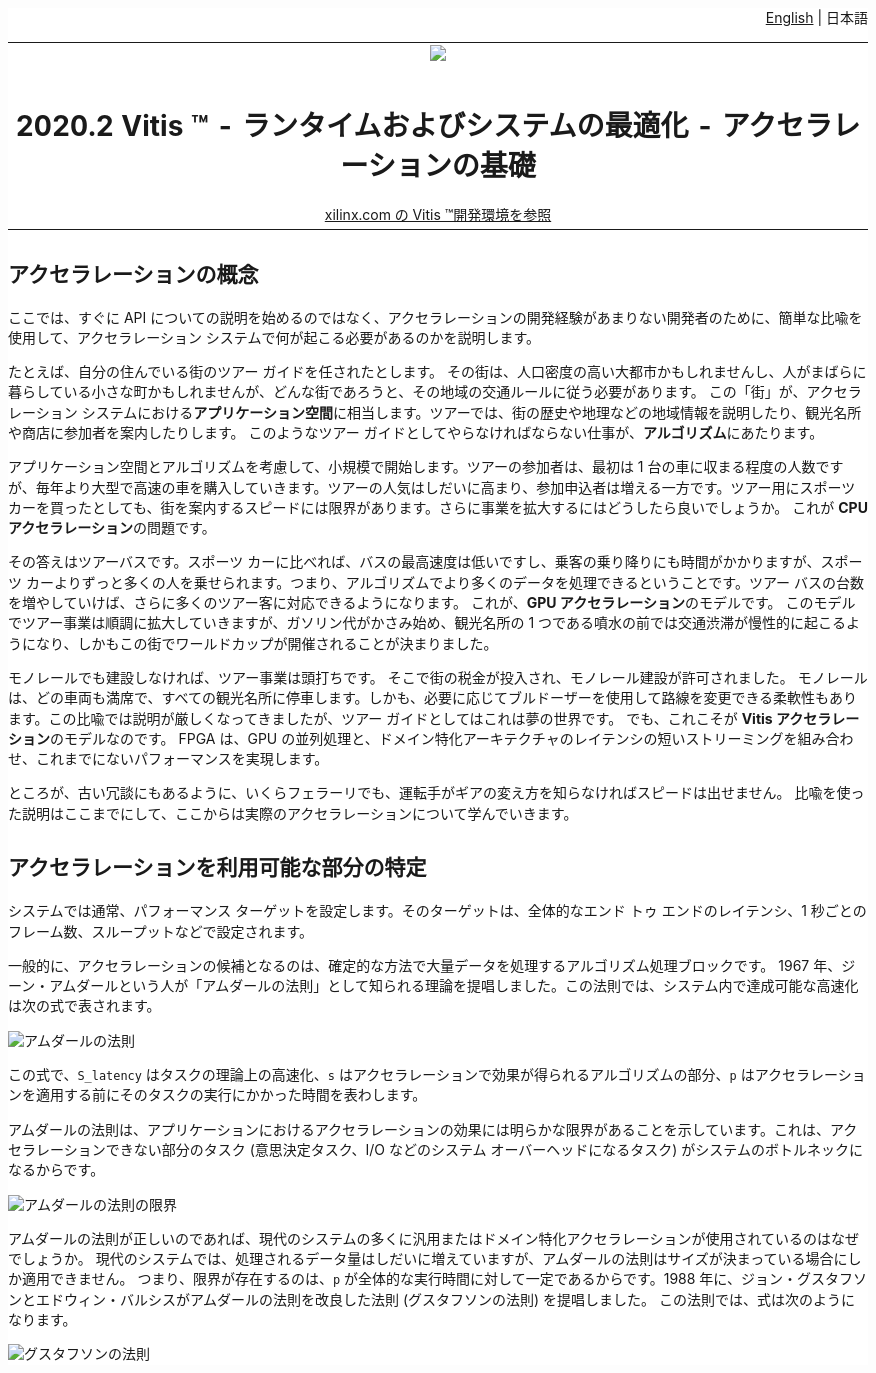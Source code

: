 ﻿<p align="right"><a href="../../../../README.md">English</a> | <a>日本語</a>
<table width="100%">
 <tr width="100%">
    <td align="center"><img src="https://raw.githubusercontent.com/Xilinx/Image-Collateral/main/xilinx-logo.png" width="30%"/><h1>2020.2 Vitis ™ - ランタイムおよびシステムの最適化 - アクセラレーションの基礎</h1><a href="https://japan.xilinx.com/products/design-tools/vitis.html">xilinx.com の Vitis ™開発環境を参照</a></td>
 </tr>
</table>

## アクセラレーションの概念

ここでは、すぐに API についての説明を始めるのではなく、アクセラレーションの開発経験があまりない開発者のために、簡単な比喩を使用して、アクセラレーション システムで何が起こる必要があるのかを説明します。

たとえば、自分の住んでいる街のツアー ガイドを任されたとします。  その街は、人口密度の高い大都市かもしれませんし、人がまばらに暮らしている小さな町かもしれませんが、どんな街であろうと、その地域の交通ルールに従う必要があります。  この「街」が、アクセラレーション システムにおける**アプリケーション空間**に相当します。ツアーでは、街の歴史や地理などの地域情報を説明したり、観光名所や商店に参加者を案内したりします。  このようなツアー ガイドとしてやらなければならない仕事が、**アルゴリズム**にあたります。

アプリケーション空間とアルゴリズムを考慮して、小規模で開始します。ツアーの参加者は、最初は 1 台の車に収まる程度の人数ですが、毎年より大型で高速の車を購入していきます。ツアーの人気はしだいに高まり、参加申込者は増える一方です。ツアー用にスポーツ カーを買ったとしても、街を案内するスピードには限界があります。さらに事業を拡大するにはどうしたら良いでしょうか。  これが **CPU アクセラレーション**の問題です。

その答えはツアーバスです。スポーツ カーに比べれば、バスの最高速度は低いですし、乗客の乗り降りにも時間がかかりますが、スポーツ カーよりずっと多くの人を乗せられます。つまり、アルゴリズムでより多くのデータを処理できるということです。ツアー バスの台数を増やしていけば、さらに多くのツアー客に対応できるようになります。  これが、**GPU アクセラレーション**のモデルです。  このモデルでツアー事業は順調に拡大していきますが、ガソリン代がかさみ始め、観光名所の 1 つである噴水の前では交通渋滞が慢性的に起こるようになり、しかもこの街でワールドカップが開催されることが決まりました。

モノレールでも建設しなければ、ツアー事業は頭打ちです。  そこで街の税金が投入され、モノレール建設が許可されました。  モノレールは、どの車両も満席で、すべての観光名所に停車します。しかも、必要に応じてブルドーザーを使用して路線を変更できる柔軟性もあります。この比喩では説明が厳しくなってきましたが、ツアー ガイドとしてはこれは夢の世界です。  でも、これこそが **Vitis アクセラレーション**のモデルなのです。  FPGA は、GPU の並列処理と、ドメイン特化アーキテクチャのレイテンシの短いストリーミングを組み合わせ、これまでにないパフォーマンスを実現します。

ところが、古い冗談にもあるように、いくらフェラーリでも、運転手がギアの変え方を知らなければスピードは出せません。  比喩を使った説明はここまでにして、ここからは実際のアクセラレーションについて学んでいきます。

## アクセラレーションを利用可能な部分の特定

システムでは通常、パフォーマンス ターゲットを設定します。そのターゲットは、全体的なエンド トゥ エンドのレイテンシ、1 秒ごとのフレーム数、スループットなどで設定されます。

一般的に、アクセラレーションの候補となるのは、確定的な方法で大量データを処理するアルゴリズム処理ブロックです。  1967 年、ジーン・アムダールという人が「アムダールの法則」として知られる理論を提唱しました。この法則では、システム内で達成可能な高速化は次の式で表されます。

![アムダールの法則](./images/basics_amdahl_1.jpg)

この式で、`S_latency` はタスクの理論上の高速化、`s` はアクセラレーションで効果が得られるアルゴリズムの部分、`p` はアクセラレーションを適用する前にそのタスクの実行にかかった時間を表わします。

アムダールの法則は、アプリケーションにおけるアクセラレーションの効果には明らかな限界があることを示しています。これは、アクセラレーションできない部分のタスク (意思決定タスク、I/O などのシステム オーバーヘッドになるタスク) がシステムのボトルネックになるからです。

![アムダールの法則の限界](./images/basics_amdahl_limit.jpg)

アムダールの法則が正しいのであれば、現代のシステムの多くに汎用またはドメイン特化アクセラレーションが使用されているのはなぜでしょうか。  現代のシステムでは、処理されるデータ量はしだいに増えていますが、アムダールの法則はサイズが決まっている場合にしか適用できません。  つまり、限界が存在するのは、`p` が全体的な実行時間に対して一定であるからです。1988 年に、ジョン・グスタフソンとエドウィン・バルシスがアムダールの法則を改良した法則 (グスタフソンの法則) を提唱しました。  この法則では、式は次のようになります。

![グスタフソンの法則](./images/basics_gustafson_law.jpg)
